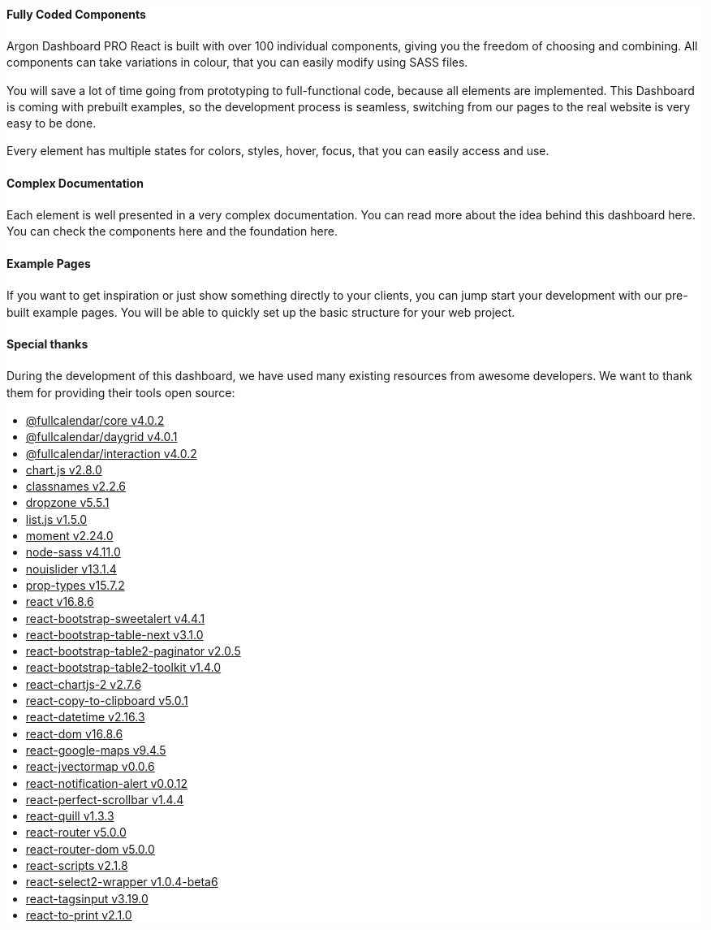 
#### Fully Coded Components

Argon Dashboard PRO React is built with over 100 individual components, giving you the freedom of choosing and combining. All components can take variations in colour, that you can easily modify using SASS files.

You will save a lot of time going from prototyping to full-functional code, because all elements are implemented. This Dashboard is coming with prebuilt examples, so the development process is seamless, switching from our pages to the real website is very easy to be done.

Every element has multiple states for colors, styles, hover, focus, that you can easily access and use.

#### Complex Documentation

Each element is well presented in a very complex documentation. You can read more about the idea behind this dashboard here. You can check the components here and the foundation here.

#### Example Pages

If you want to get inspiration or just show something directly to your clients, you can jump start your development with our pre-built example pages. You will be able to quickly set up the basic structure for your web project.

#### Special thanks
During the development of this dashboard, we have used many existing resources from awesome developers. We want to thank them for providing their tools open source:
+ [@fullcalendar/core v4.0.2](https://fullcalendar.io?ref=creativetim)
+ [@fullcalendar/daygrid v4.0.1](https://fullcalendar.io?ref=creativetim)
+ [@fullcalendar/interaction v4.0.2](https://fullcalendar.io?ref=creativetim)
+ [chart.js v2.8.0](https://www.chartjs.org/?ref=creativetim)
+ [classnames v2.2.6](https://github.com/JedWatson/classnames?ref=creativetim)
+ [dropzone v5.5.1](https://www.dropzonejs.com/?ref=creativetim)
+ [list.js v1.5.0](https://listjs.com/?ref=creativetim)
+ [moment v2.24.0](https://momentjs.com/?ref=creativetim)
+ [node-sass v4.11.0](https://github.com/sass/node-sass?ref=creativetim)
+ [nouislider v13.1.4](https://refreshless.com/nouislider/?ref=creativetim)
+ [prop-types v15.7.2](https://www.npmjs.com/package/prop-types?ref=creativetim)
+ [react v16.8.6](https://reactjs.org/?ref=creativetim)
+ [react-bootstrap-sweetalert v4.4.1](http://djorg83.github.io/react-bootstrap-sweetalert/?ref=creativetim)
+ [react-bootstrap-table-next v3.1.0](https://react-bootstrap-table.github.io/react-bootstrap-table2/?ref=creativetim)
+ [react-bootstrap-table2-paginator v2.0.5](https://www.npmjs.com/package/react-bootstrap-table2-paginator?ref=creativetim)
+ [react-bootstrap-table2-toolkit v1.4.0](https://www.npmjs.com/package/react-bootstrap-table2-toolkit?ref=creativetim)
+ [react-chartjs-2 v2.7.6](http://jerairrest.github.io/react-chartjs-2/?ref=creativetim)
+ [react-copy-to-clipboard v5.0.1](http://nkbt.github.io/react-copy-to-clipboard/?ref=creativetim)
+ [react-datetime v2.16.3](https://github.com/YouCanBookMe/react-datetime?ref=creativetim)
+ [react-dom v16.8.6](https://reactjs.org/docs/react-dom.html?ref=creativetim)
+ [react-google-maps v9.4.5](https://tomchentw.github.io/react-google-maps/?ref=creativetim)
+ [react-jvectormap v0.0.6](https://github.com/kadoshms/react-jvectormap?ref=creativetim)
+ [react-notification-alert v0.0.12](https://github.com/creativetimofficial/react-notification-alert#readme?ref=creativetim)
+ [react-perfect-scrollbar v1.4.4](https://github.com/goldenyz/react-perfect-scrollbar?ref=creativetim)
+ [react-quill v1.3.3](https://github.com/zenoamaro/react-quill?ref=creativetim)
+ [react-router v5.0.0](https://reacttraining.com/react-router/?ref=creativetim)
+ [react-router-dom v5.0.0](https://reacttraining.com/react-router/?ref=creativetim)
+ [react-scripts v2.1.8](https://github.com/facebook/create-react-app?ref=creativetim)
+ [react-select2-wrapper v1.0.4-beta6](https://github.com/rkit/react-select2-wrapper?ref=creativetim)
+ [react-tagsinput v3.19.0](https://github.com/olahol/react-tagsinput?ref=creativetim)
+ [react-to-print v2.1.0](https://github.com/gregnb/react-to-print#readme?ref=creativetim)